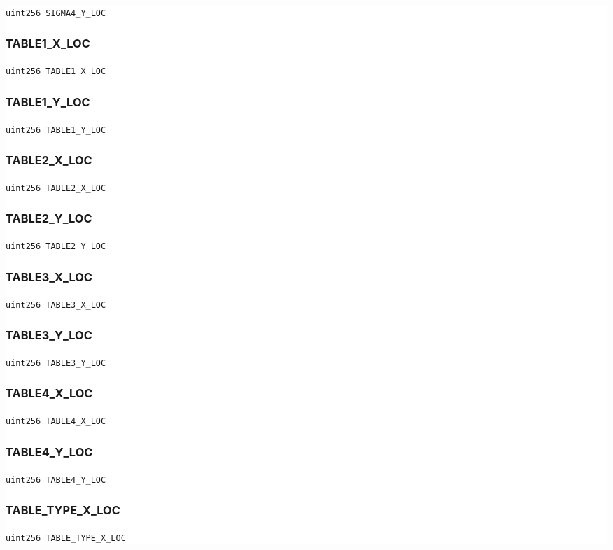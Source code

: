 ```solidity
uint256 SIGMA4_Y_LOC
```

### TABLE1_X_LOC

```solidity
uint256 TABLE1_X_LOC
```

### TABLE1_Y_LOC

```solidity
uint256 TABLE1_Y_LOC
```

### TABLE2_X_LOC

```solidity
uint256 TABLE2_X_LOC
```

### TABLE2_Y_LOC

```solidity
uint256 TABLE2_Y_LOC
```

### TABLE3_X_LOC

```solidity
uint256 TABLE3_X_LOC
```

### TABLE3_Y_LOC

```solidity
uint256 TABLE3_Y_LOC
```

### TABLE4_X_LOC

```solidity
uint256 TABLE4_X_LOC
```

### TABLE4_Y_LOC

```solidity
uint256 TABLE4_Y_LOC
```

### TABLE_TYPE_X_LOC

```solidity
uint256 TABLE_TYPE_X_LOC
```
